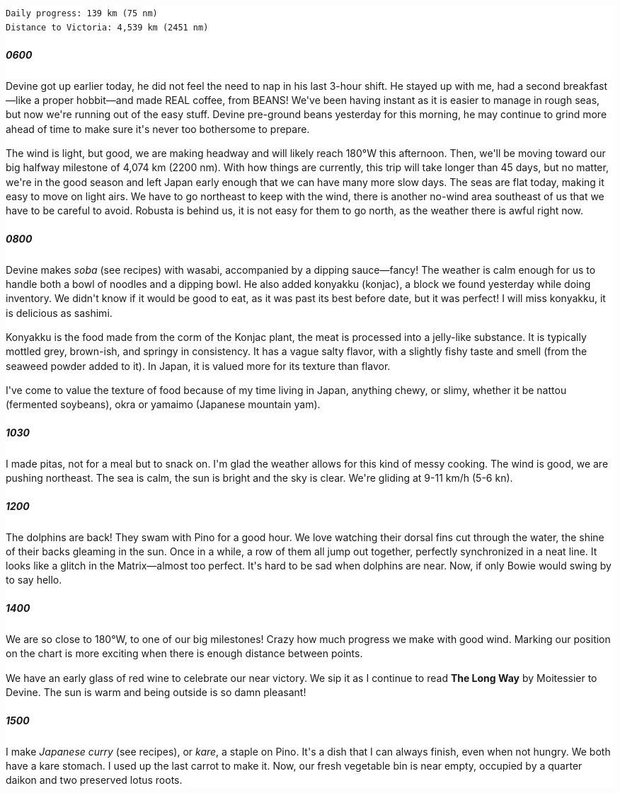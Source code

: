     Daily progress: 139 km (75 nm)
    Distance to Victoria: 4,539 km (2451 nm)

##### 0600
Devine got up earlier today, he did not feel the need to nap in his last 3-hour shift. He stayed up with me, had a second breakfast—like a proper hobbit—and made REAL coffee, from BEANS! We've been having instant as it is easier to manage in rough seas, but now we're running out of the easy stuff. Devine pre-ground beans yesterday for this morning, he may continue to grind more ahead of time to make sure it's never too bothersome to prepare.

The wind is light, but good, we are making headway and will likely reach 180°W this afternoon. Then, we'll be moving toward our big halfway milestone of 4,074 km (2200 nm). With how things are currently, this trip will take longer than 45 days, but no matter, we're in the good season and left Japan early enough that we can have many more slow days. The seas are flat today, making it easy to move on light airs. We have to go northeast to keep with the wind, there is another no-wind area southeast of us that we have to be careful to avoid. Robusta is behind us, it is not easy for them to go north, as the weather there is awful right now.  

##### 0800
Devine makes *soba* (see recipes) with wasabi, accompanied by a dipping sauce—fancy! The weather is calm enough for us to handle both a bowl of noodles and a dipping bowl. He also added konyakku (konjac), a block we found yesterday while doing inventory. We didn't know if it would be good to eat, as it was past its best before date, but it was perfect! I will miss konyakku, it is delicious as sashimi.

Konyakku is the food made from the corm of the Konjac plant, the meat is processed into a jelly-like substance. It is typically mottled grey, brown-ish, and springy in consistency. It has a vague salty flavor, with a slightly fishy taste and smell (from the seaweed powder added to it). In Japan, it is valued more for its texture than flavor.

I've come to value the texture of food because of my time living in Japan, anything chewy, or slimy, whether it be nattou (fermented soybeans), okra or yamaimo (Japanese mountain yam).

##### 1030
I made pitas, not for a meal but to snack on. I'm glad the weather allows for this kind of messy cooking. The wind is good, we are pushing northeast. The sea is calm, the sun is bright and the sky is clear. We're gliding at 9-11 km/h (5-6 kn).
   
##### 1200
The dolphins are back! They swam with Pino for a good hour. We love watching their dorsal fins cut through the water, the shine of their backs gleaming in the sun. Once in a while, a row of them all jump out together, perfectly synchronized in a neat line. It looks like a glitch in the Matrix—almost too perfect. It's hard to be sad when dolphins are near. Now, if only Bowie would swing by to say hello.

##### 1400
We are so close to 180°W, to one of our big milestones! Crazy how much progress we make with good wind. Marking our position on the chart is more exciting when there is enough distance between points.

We have an early glass of red wine to celebrate our near victory. We sip it as I continue to read **The Long Way** by Moitessier to Devine. The sun is warm and being outside is so damn pleasant!

##### 1500
I make *Japanese curry* (see recipes), or *kare*, a staple on Pino. It's a dish that I can always finish, even when not hungry. We both have a kare stomach. I used up the last carrot to make it. Now, our fresh vegetable bin is near empty, occupied by a quarter daikon and two preserved lotus roots.
